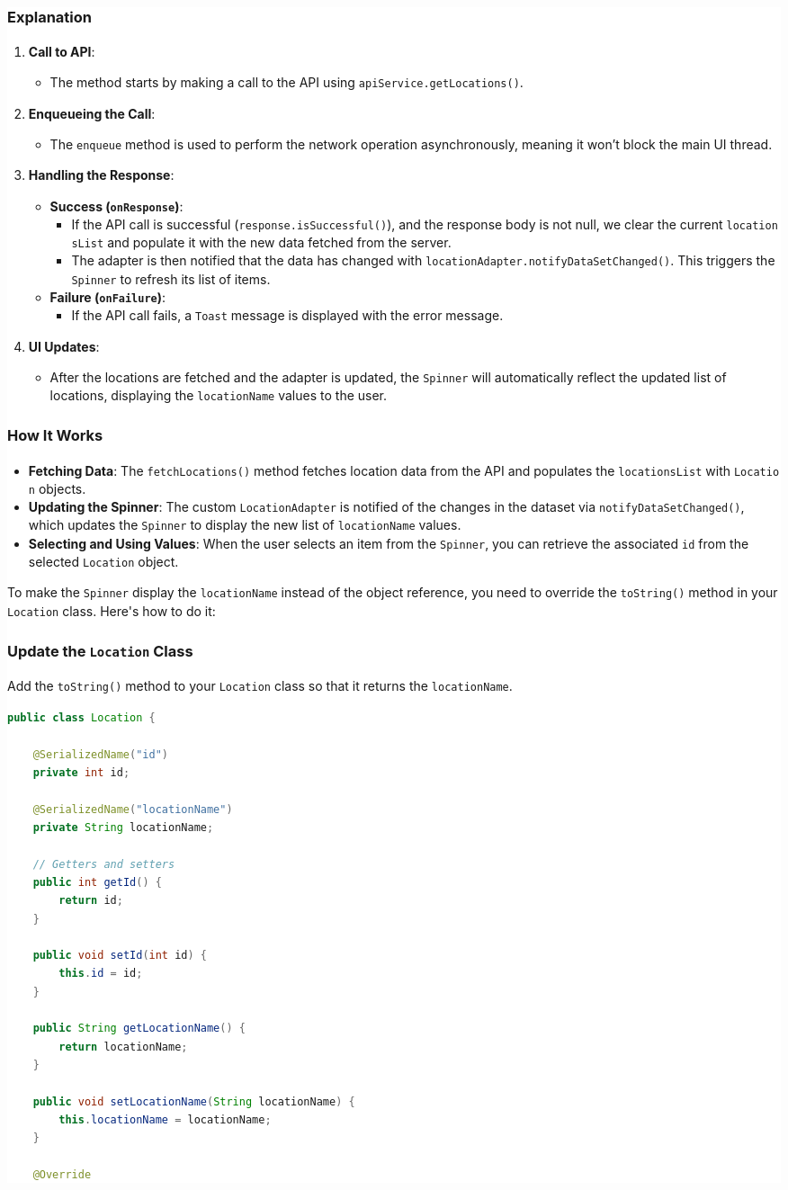 ### Explanation

1. **Call to API**: 
    - The method starts by making a call to the API using `apiService.getLocations()`.

2. **Enqueueing the Call**:
    - The `enqueue` method is used to perform the network operation asynchronously, meaning it won’t block the main UI thread.

3. **Handling the Response**:
    - **Success (`onResponse`)**:
        - If the API call is successful (`response.isSuccessful()`), and the response body is not null, we clear the current `locationsList` and populate it with the new data fetched from the server.
        - The adapter is then notified that the data has changed with `locationAdapter.notifyDataSetChanged()`. This triggers the `Spinner` to refresh its list of items.
    - **Failure (`onFailure`)**:
        - If the API call fails, a `Toast` message is displayed with the error message.

4. **UI Updates**:
    - After the locations are fetched and the adapter is updated, the `Spinner` will automatically reflect the updated list of locations, displaying the `locationName` values to the user.

### How It Works

- **Fetching Data**: The `fetchLocations()` method fetches location data from the API and populates the `locationsList` with `Location` objects.
- **Updating the Spinner**: The custom `LocationAdapter` is notified of the changes in the dataset via `notifyDataSetChanged()`, which updates the `Spinner` to display the new list of `locationName` values.
- **Selecting and Using Values**: When the user selects an item from the `Spinner`, you can retrieve the associated `id` from the selected `Location` object.


To make the `Spinner` display the `locationName` instead of the object reference, you need to override the `toString()` method in your `Location` class. Here's how to do it:

### Update the `Location` Class

Add the `toString()` method to your `Location` class so that it returns the `locationName`.

```java
public class Location {

    @SerializedName("id")
    private int id;

    @SerializedName("locationName")
    private String locationName;

    // Getters and setters
    public int getId() {
        return id;
    }

    public void setId(int id) {
        this.id = id;
    }

    public String getLocationName() {
        return locationName;
    }

    public void setLocationName(String locationName) {
        this.locationName = locationName;
    }

    @Override
```